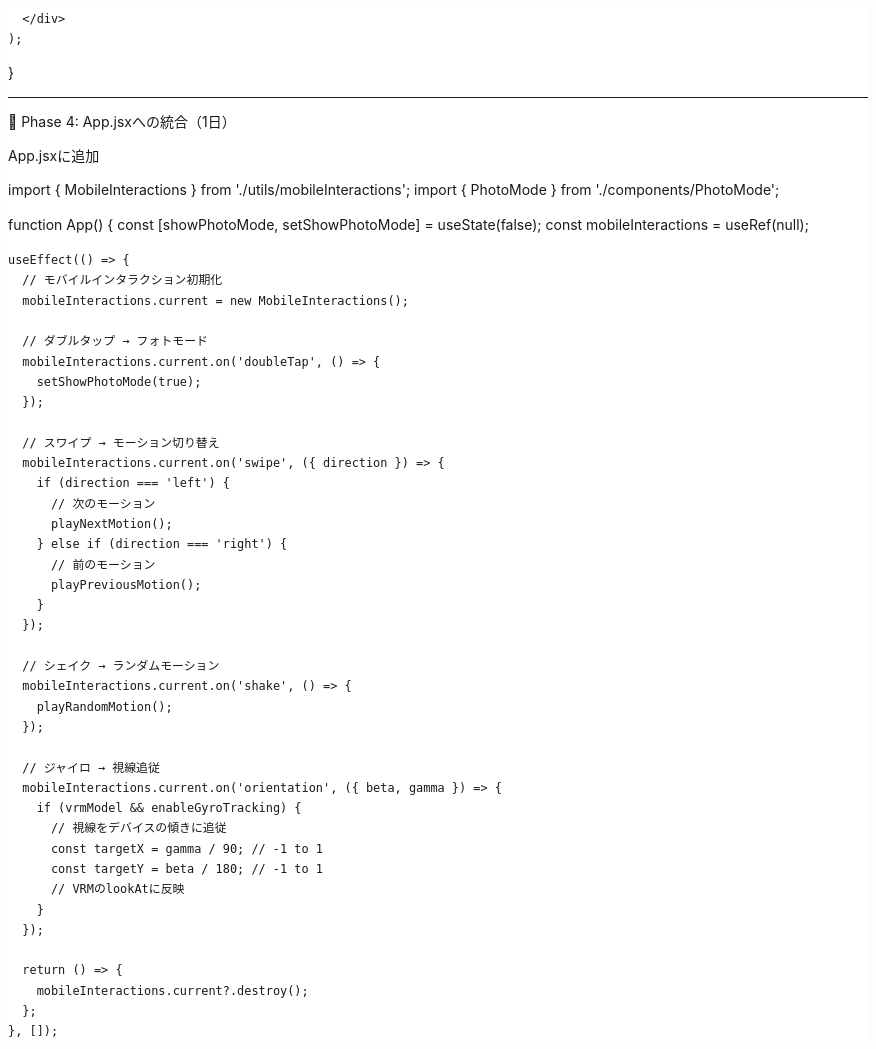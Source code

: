       </div>
    );
  }

  ---
  🔧 Phase 4: App.jsxへの統合（1日）

  App.jsxに追加

  import { MobileInteractions } from './utils/mobileInteractions';
  import { PhotoMode } from './components/PhotoMode';

  function App() {
    const [showPhotoMode, setShowPhotoMode] = useState(false);
    const mobileInteractions = useRef(null);

    useEffect(() => {
      // モバイルインタラクション初期化
      mobileInteractions.current = new MobileInteractions();

      // ダブルタップ → フォトモード
      mobileInteractions.current.on('doubleTap', () => {
        setShowPhotoMode(true);
      });

      // スワイプ → モーション切り替え
      mobileInteractions.current.on('swipe', ({ direction }) => {
        if (direction === 'left') {
          // 次のモーション
          playNextMotion();
        } else if (direction === 'right') {
          // 前のモーション
          playPreviousMotion();
        }
      });

      // シェイク → ランダムモーション
      mobileInteractions.current.on('shake', () => {
        playRandomMotion();
      });

      // ジャイロ → 視線追従
      mobileInteractions.current.on('orientation', ({ beta, gamma }) => {
        if (vrmModel && enableGyroTracking) {
          // 視線をデバイスの傾きに追従
          const targetX = gamma / 90; // -1 to 1
          const targetY = beta / 180; // -1 to 1
          // VRMのlookAtに反映
        }
      });

      return () => {
        mobileInteractions.current?.destroy();
      };
    }, []);
